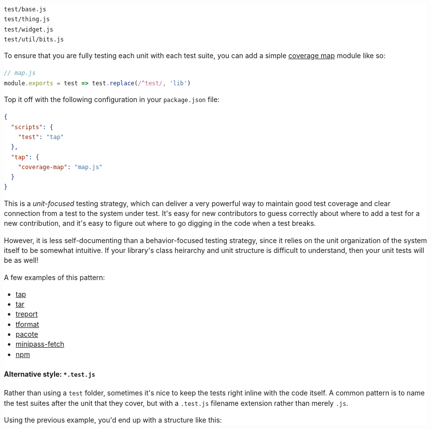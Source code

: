 ```
test/base.js
test/thing.js
test/widget.js
test/util/bits.js
```

To ensure that you are fully testing each unit with each test suite, you
can add a simple [coverage map](/docs/coverage/coverage-map/) module like so:

```js
// map.js
module.exports = test => test.replace(/^test/, 'lib')
```

Top it off with the following configuration in your `package.json` file:

```json
{
  "scripts": {
    "test": "tap"
  },
  "tap": {
    "coverage-map": "map.js"
  }
}
```

This is a *unit-focused* testing strategy, which can deliver a very
powerful way to maintain good test coverage and clear connection from a
test to the system under test.  It's easy for new contributors to guess
correctly about where to add a test for a new contribution, and it's easy
to figure out where to go digging in the code when a test breaks.

However, it is less self-documenting than a behavior-focused testing
strategy, since it relies on the unit organization of the system itself to
be somewhat intuitive.  If your library's class heirarchy and unit
structure is difficult to understand, then your unit tests will be as well!

A few examples of this pattern:

- [tap](https://github.com/tapjs/node-tap)
- [tar](https://github.com/npm/node-tar)
- [treport](https://github.com/tapjs/treport)
- [tformat](https://github.com/tapjs/tformat)
- [pacote](https://github.com/npm/pacote)
- [minipass-fetch](https://github.com/npm/minipass-fetch)
- [npm](https://github.com/npm/npm)

#### Alternative style: `*.test.js`

Rather than using a `test` folder, sometimes it's nice to keep the tests
right inline with the code itself.  A common pattern is to name the test
suites after the unit that they cover, but with a `.test.js` filename
extension rather than merely `.js`.

Using the previous example, you'd end up with a structure like this:
